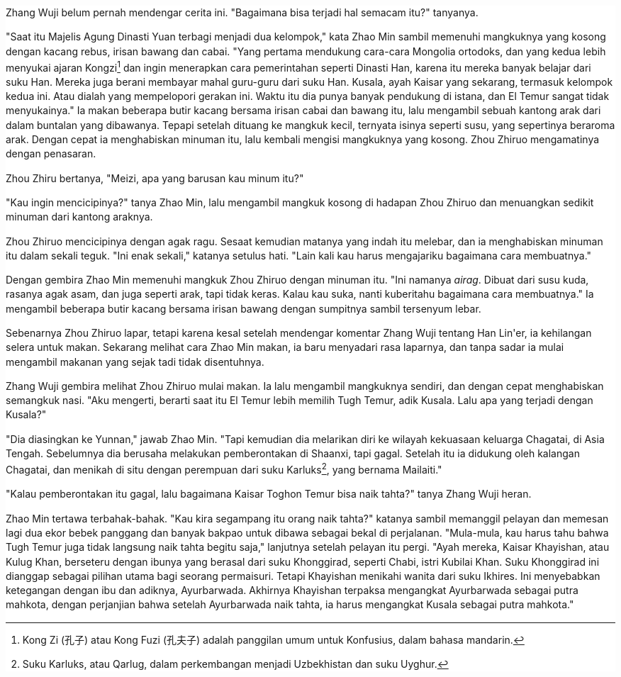 Zhang Wuji belum pernah mendengar cerita ini. "Bagaimana bisa terjadi hal semacam itu?" tanyanya.

"Saat itu Majelis Agung Dinasti Yuan terbagi menjadi dua kelompok," kata Zhao Min sambil memenuhi mangkuknya yang kosong dengan kacang rebus, irisan bawang dan cabai. "Yang pertama 
mendukung cara-cara Mongolia ortodoks, dan yang kedua lebih menyukai ajaran Kongzi[^kongzi] dan ingin menerapkan cara pemerintahan seperti Dinasti Han, karena itu mereka banyak 
belajar dari suku Han. Mereka juga berani membayar mahal guru-guru dari suku Han. Kusala, ayah Kaisar yang sekarang, termasuk kelompok kedua ini. Atau dialah yang mempelopori 
gerakan ini. Waktu itu dia punya banyak pendukung di istana, dan El Temur sangat tidak menyukainya." Ia makan beberapa butir kacang bersama irisan cabai dan bawang itu, lalu 
mengambil sebuah kantong arak dari dalam buntalan yang dibawanya. Tepapi setelah dituang ke mangkuk kecil, ternyata isinya seperti susu, yang sepertinya beraroma arak. 
Dengan cepat ia menghabiskan minuman itu, lalu kembali mengisi mangkuknya yang kosong. Zhou Zhiruo mengamatinya dengan penasaran.

[^kongzi]: Kong Zi (孔子) atau Kong Fuzi (孔夫子) adalah panggilan umum untuk Konfusius, dalam bahasa mandarin.

Zhou Zhiru bertanya, "Meizi, apa yang barusan kau minum itu?"

"Kau ingin mencicipinya?" tanya Zhao Min, lalu mengambil mangkuk kosong di hadapan Zhou Zhiruo dan menuangkan sedikit minuman dari kantong araknya.

Zhou Zhiruo mencicipinya dengan agak ragu. Sesaat kemudian matanya yang indah itu melebar, dan ia menghabiskan minuman itu dalam sekali teguk. "Ini enak sekali," katanya setulus hati. 
"Lain kali kau harus mengajariku bagaimana cara membuatnya."

Dengan gembira Zhao Min memenuhi mangkuk Zhou Zhiruo dengan minuman itu. "Ini namanya _airag_. Dibuat dari susu kuda, rasanya agak asam, dan juga seperti arak, tapi tidak keras. Kalau kau suka, 
nanti kuberitahu bagaimana cara membuatnya." Ia mengambil beberapa butir kacang bersama irisan bawang dengan sumpitnya sambil tersenyum lebar.

Sebenarnya Zhou Zhiruo lapar, tetapi karena kesal setelah mendengar komentar Zhang Wuji tentang Han Lin'er, ia kehilangan selera untuk makan. Sekarang melihat cara Zhao Min makan, 
ia baru menyadari rasa laparnya, dan tanpa sadar ia mulai mengambil makanan yang sejak tadi tidak disentuhnya.

Zhang Wuji gembira melihat Zhou Zhiruo mulai makan. Ia lalu mengambil mangkuknya sendiri, dan dengan cepat menghabiskan semangkuk nasi. "Aku mengerti, berarti saat itu El Temur lebih 
memilih Tugh Temur, adik Kusala. Lalu apa yang terjadi dengan Kusala?"

"Dia diasingkan ke Yunnan," jawab Zhao Min. "Tapi kemudian dia melarikan diri ke wilayah kekuasaan keluarga Chagatai, di Asia Tengah. Sebelumnya dia berusaha melakukan pemberontakan 
di Shaanxi, tapi gagal. Setelah itu ia didukung oleh kalangan Chagatai, dan menikah di situ dengan perempuan dari suku Karluks[^karluks], yang bernama Mailaiti."

[^karluks]: Suku Karluks, atau Qarlug, dalam perkembangan menjadi Uzbekhistan dan suku Uyghur.

"Kalau pemberontakan itu gagal, lalu bagaimana Kaisar Toghon Temur bisa naik tahta?" tanya Zhang Wuji heran.

Zhao Min tertawa terbahak-bahak. "Kau kira segampang itu orang naik tahta?" katanya sambil memanggil pelayan dan memesan lagi dua ekor bebek panggang dan banyak bakpao untuk dibawa 
sebagai bekal di perjalanan. "Mula-mula, kau harus tahu bahwa Tugh Temur juga tidak langsung naik tahta begitu saja," lanjutnya setelah pelayan itu pergi. "Ayah mereka, Kaisar 
Khayishan, atau Kulug Khan, berseteru dengan ibunya yang berasal dari suku Khonggirad, seperti Chabi, istri Kubilai Khan. Suku Khonggirad ini dianggap sebagai pilihan utama bagi 
seorang permaisuri. Tetapi Khayishan menikahi wanita dari suku Ikhires. Ini menyebabkan ketegangan dengan ibu dan adiknya, Ayurbarwada. Akhirnya Khayishan terpaksa mengangkat 
Ayurbarwada sebagai putra mahkota, dengan perjanjian bahwa setelah Ayurbarwada naik tahta, ia harus mengangkat Kusala sebagai putra mahkota."


[^dasao]: Da Sao (大嫂) = kakak ipar perempuan.
[^jian-si-bu-jiu]: Pepatah Tiongkok Jian Si Bu Jiu (见死不救, atau dalam karakter tradisional: 見死不救), yang secara literal berarti 'Melihat orang mau mati tapi tidak berbuat apa-apa'. Ini setara dengan euthanasia.
[^kaisar-1]: Dalam hal ini, Kaisar yang dimaksud Zhang Wuji adalah Han Lin'er, yang baru hendak dinobatkan sebagai Kaisar Dinasti Song yang baru di Bozhou. 
[^shouxia]: Shou Xia (手下) = Anak Buah atau bawahan.
[^syair-1]: Kalimat ini adalah bagian dari [doa yang selalu diucapkan oleh para anggota Ming Jiao](#doa-ming-jiao "Baca selengkapnya..."). 
[^jianguo]: Jian Guo (監國 atau 监国) = Wali Negeri. 
[^biaoge]: Biao Ge (表哥) = kakak sepupu dari pihak ibu.
[^xiao-nuzi]: Xiao Nuzi (小女子) adalah sebutan bagi diri sendiri, yang diungkapkan oleh seorang perempuan muda, untuk merendahkan diri di hadapan orang lain.
[^kong]: Kosong, atau dalam bahasa mandarin 'Kong' (空), seringkali dipakai oleh para pendeta Tao sepanjang masa sebagai bahan renungan. 
[^pindao]: Pindao (贫道) adalah sebutan seorang Pendeta Tao bagi dirinya sendiri.